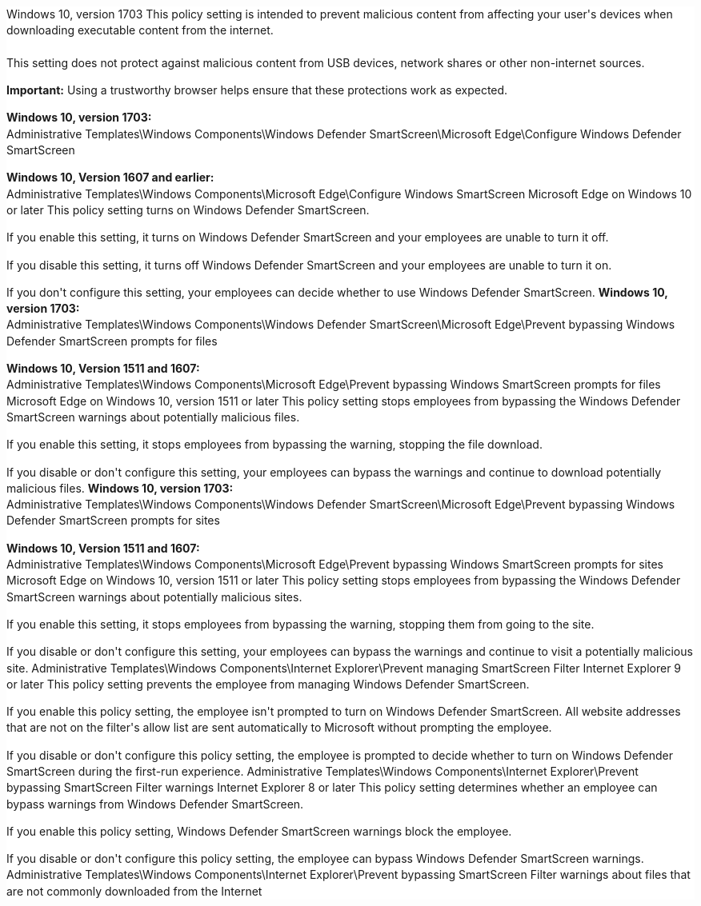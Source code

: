 <td>Windows 10, version 1703</td>
<td>This policy setting is intended to prevent malicious content from affecting your user's devices when downloading executable content from the internet.</br></br>This setting does not protect against malicious content from USB devices, network shares or other non-internet sources.</p><p><strong>Important:</strong> Using a trustworthy browser helps ensure that these protections work as expected.</p></td>
</tr>
<tr>
<td><strong>Windows 10, version 1703:</strong><br>Administrative Templates\Windows Components\Windows Defender SmartScreen\Microsoft Edge\Configure Windows Defender SmartScreen<p><strong>Windows 10, Version 1607 and earlier:</strong><br>Administrative Templates\Windows Components\Microsoft Edge\Configure Windows SmartScreen</td>
<td>Microsoft Edge on Windows 10 or later</td>
<td>This policy setting turns on Windows Defender SmartScreen.<p>If you enable this setting, it turns on Windows Defender SmartScreen and your employees are unable to turn it off.<p>If you disable this setting, it turns off Windows Defender SmartScreen and your employees are unable to turn it on.<p>If you don't configure this setting, your employees can decide whether to use Windows Defender SmartScreen.</td>
</tr>
<tr>
<td><strong>Windows 10, version 1703:</strong><br>Administrative Templates\Windows Components\Windows Defender SmartScreen\Microsoft Edge\Prevent bypassing Windows Defender SmartScreen prompts for files<p><strong>Windows 10, Version 1511 and 1607:</strong><br>Administrative Templates\Windows Components\Microsoft Edge\Prevent bypassing Windows SmartScreen prompts for files</td>
<td>Microsoft Edge on Windows 10, version 1511 or later</td>
<td>This policy setting stops employees from bypassing the Windows Defender SmartScreen warnings about potentially malicious files.<p>If you enable this setting, it stops employees from bypassing the warning, stopping the file download.<p>If you disable or don't configure this setting, your employees can bypass the warnings and continue to download potentially malicious files.</td>
</tr>
<tr>
<td><strong>Windows 10, version 1703:</strong><br>Administrative Templates\Windows Components\Windows Defender SmartScreen\Microsoft Edge\Prevent bypassing Windows Defender SmartScreen prompts for sites<p><strong>Windows 10, Version 1511 and 1607:</strong><br>Administrative Templates\Windows Components\Microsoft Edge\Prevent bypassing Windows SmartScreen prompts for sites</td>
<td>Microsoft Edge on Windows 10, version 1511 or later</td>
<td>This policy setting stops employees from bypassing the Windows Defender SmartScreen warnings about potentially malicious sites.<p>If you enable this setting, it stops employees from bypassing the warning, stopping them from going to the site.<p>If you disable or don't configure this setting, your employees can bypass the warnings and continue to visit a potentially malicious site.</td>
</tr>
<tr>
<td>Administrative Templates\Windows Components\Internet Explorer\Prevent managing SmartScreen Filter</td>
<td>Internet Explorer 9 or later</td>
<td>This policy setting prevents the employee from managing Windows Defender SmartScreen.<p>If you enable this policy setting, the employee isn't prompted to turn on Windows Defender SmartScreen. All website addresses that are not on the filter's allow list are sent automatically to Microsoft without prompting the employee.<p>If you disable or don't configure this policy setting, the employee is prompted to decide whether to turn on Windows Defender SmartScreen during the first-run experience.</td>
</tr>
<tr>
<td>Administrative Templates\Windows Components\Internet Explorer\Prevent bypassing SmartScreen Filter warnings</td>
<td>Internet Explorer 8 or later</td>
<td>This policy setting determines whether an employee can bypass warnings from Windows Defender SmartScreen.<p>If you enable this policy setting, Windows Defender SmartScreen warnings block the employee.<p>If you disable or don't configure this policy setting, the employee can bypass Windows Defender SmartScreen warnings.</td>
</tr>
<tr>
<td>Administrative Templates\Windows Components\Internet Explorer\Prevent bypassing SmartScreen Filter warnings about files that are not commonly downloaded from the Internet</td>